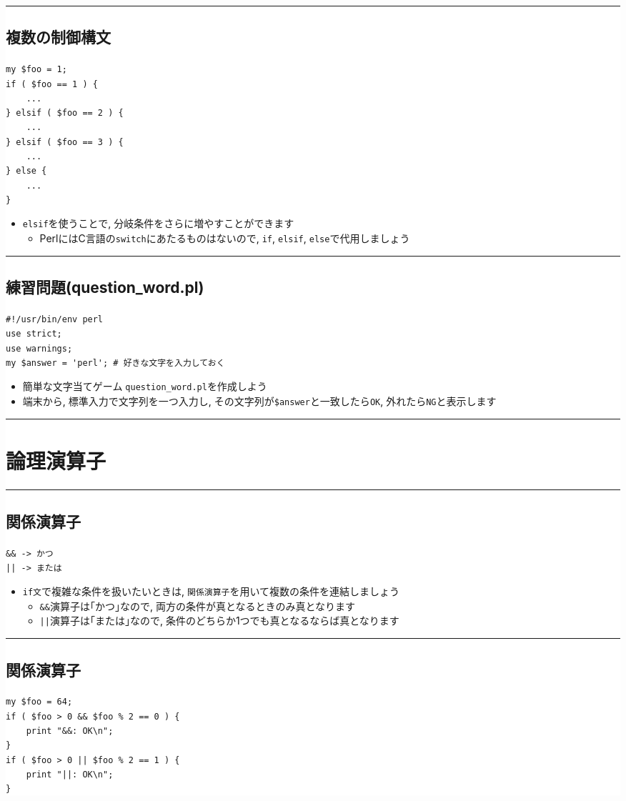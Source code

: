 ___
## 複数の制御構文
    my $foo = 1;
    if ( $foo == 1 ) {
        ...
    } elsif ( $foo == 2 ) {
        ...
    } elsif ( $foo == 3 ) {
        ...
    } else {
        ...
    }

- `elsif`を使うことで, 分岐条件をさらに増やすことができます
    - PerlにはC言語の`switch`にあたるものはないので, `if`, `elsif`, `else`で代用しましょう

___
## 練習問題(question\_word.pl)
    #!/usr/bin/env perl
    use strict;
    use warnings;
    my $answer = 'perl'; # 好きな文字を入力しておく

- 簡単な文字当てゲーム `question_word.pl`を作成しよう
- 端末から, 標準入力で文字列を一つ入力し, その文字列が`$answer`と一致したら`OK`, 外れたら`NG`と表示します

---
# 論理演算子

___
## 関係演算子
    && -> かつ
    || -> または

- `if文`で複雑な条件を扱いたいときは, `関係演算子`を用いて複数の条件を連結しましょう
    - `&&`演算子は｢かつ｣なので, 両方の条件が真となるときのみ真となります
    - `||`演算子は｢または｣なので, 条件のどちらか1つでも真となるならば真となります

___
## 関係演算子
    my $foo = 64;
    if ( $foo > 0 && $foo % 2 == 0 ) {
        print "&&: OK\n";
    }
    if ( $foo > 0 || $foo % 2 == 1 ) {
        print "||: OK\n";
    }
